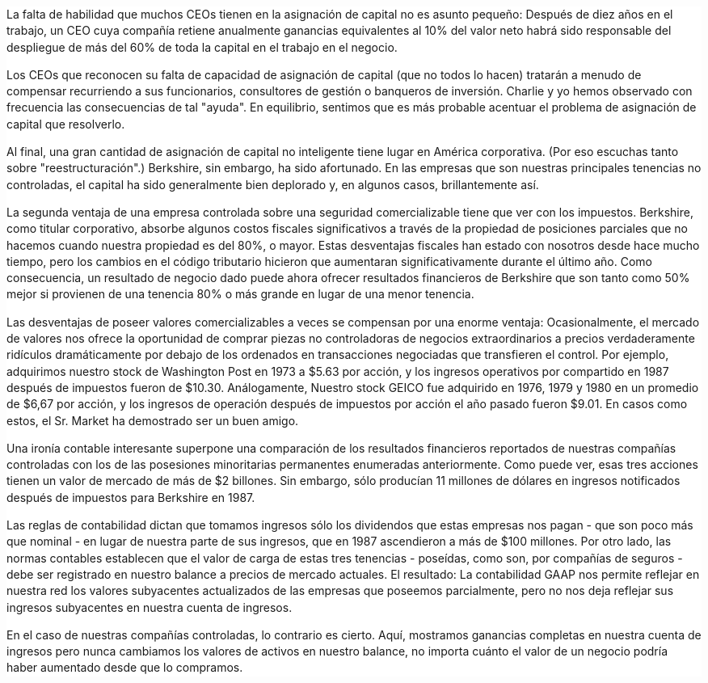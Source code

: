 
La falta de habilidad que muchos CEOs tienen en la asignación de capital no es asunto pequeño: Después de diez años en el trabajo, un CEO cuya compañía retiene anualmente ganancias equivalentes al 10% del valor neto habrá sido responsable del despliegue de más del 60% de toda la capital en el trabajo en el negocio.


Los CEOs que reconocen su falta de capacidad de asignación de capital (que no todos lo hacen) tratarán a menudo de compensar recurriendo a sus funcionarios, consultores de gestión o banqueros de inversión. Charlie y yo hemos observado con frecuencia las consecuencias de tal "ayuda". En equilibrio, sentimos que es más probable acentuar el problema de asignación de capital que resolverlo.



Al final, una gran cantidad de asignación de capital no inteligente tiene lugar en América corporativa. (Por eso escuchas tanto sobre "reestructuración".) Berkshire, sin embargo, ha sido afortunado. En las empresas que son nuestras principales tenencias no controladas, el capital ha sido generalmente bien deplorado y, en algunos casos, brillantemente así.


La segunda ventaja de una empresa controlada sobre una seguridad comercializable tiene que ver con los impuestos. Berkshire, como titular corporativo, absorbe algunos costos fiscales significativos a través de la propiedad de posiciones parciales que no hacemos cuando nuestra propiedad es del 80%, o mayor. Estas desventajas fiscales han estado con nosotros desde hace mucho tiempo, pero los cambios en el código tributario hicieron que aumentaran significativamente durante el último año. Como consecuencia, un resultado de negocio dado puede ahora ofrecer resultados financieros de Berkshire que son tanto como 50% mejor si provienen de una tenencia 80% o más grande en lugar de una menor tenencia.


Las desventajas de poseer valores comercializables a veces se compensan por una enorme ventaja: Ocasionalmente, el mercado de valores nos ofrece la oportunidad de comprar piezas no controladoras de negocios extraordinarios a precios verdaderamente ridículos dramáticamente por debajo de los ordenados en transacciones negociadas que transfieren el control. Por ejemplo, adquirimos nuestro stock de Washington Post en 1973 a $5.63 por acción, y los ingresos operativos por compartido en 1987 después de impuestos fueron de $10.30. Análogamente, Nuestro stock GEICO fue adquirido en 1976, 1979 y 1980 en un promedio de $6,67 por acción, y los ingresos de operación después de impuestos por acción el año pasado fueron $9.01. En casos como estos, el Sr. Market ha demostrado ser un buen amigo.


Una ironía contable interesante superpone una comparación de los resultados financieros reportados de nuestras compañías controladas con los de las posesiones minoritarias permanentes enumeradas anteriormente. Como puede ver, esas tres acciones tienen un valor de mercado de más de $2 billones. Sin embargo, sólo producían 11 millones de dólares en ingresos notificados después de impuestos para Berkshire en 1987.


Las reglas de contabilidad dictan que tomamos ingresos sólo los dividendos que estas empresas nos pagan - que son poco más que nominal - en lugar de nuestra parte de sus ingresos, que en 1987 ascendieron a más de $100 millones. Por otro lado, las normas contables establecen que el valor de carga de estas tres tenencias - poseídas, como son, por compañías de seguros - debe ser registrado en nuestro balance a precios de mercado actuales. El resultado: La contabilidad GAAP nos permite reflejar en nuestra red los valores subyacentes actualizados de las empresas que poseemos parcialmente, pero no nos deja reflejar sus ingresos subyacentes en nuestra cuenta de ingresos.


En el caso de nuestras compañías controladas, lo contrario es cierto. Aquí, mostramos ganancias completas en nuestra cuenta de ingresos pero nunca cambiamos los valores de activos en nuestro balance, no importa cuánto el valor de un negocio podría haber aumentado desde que lo compramos.
